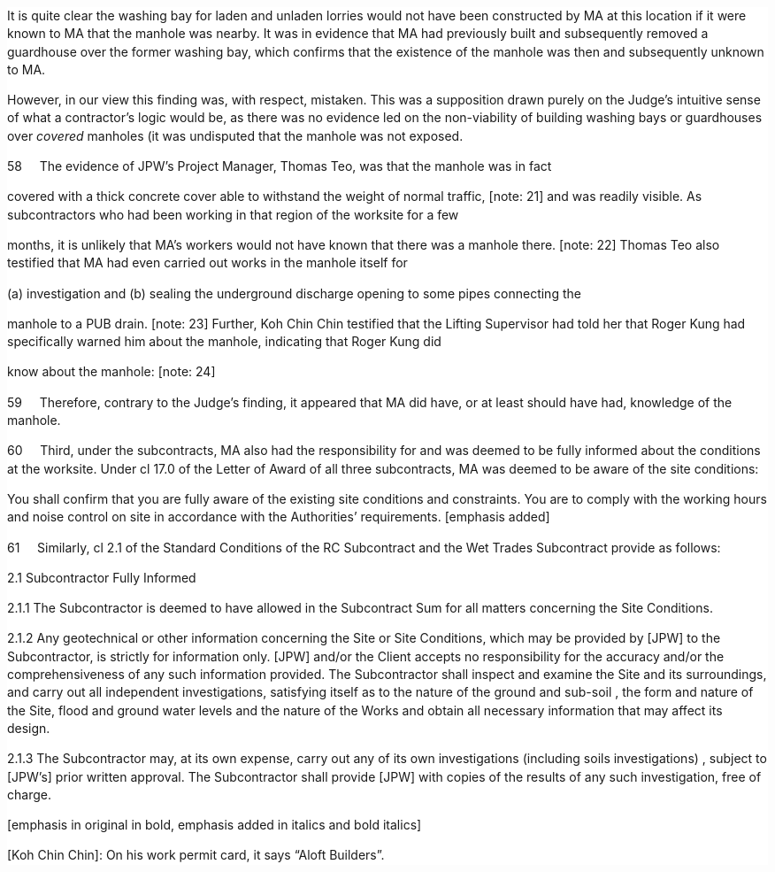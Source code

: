  It is quite clear the washing bay for laden and unladen lorries would not have been constructed by MA at this location if it were known to MA that the manhole was nearby. It was in evidence that MA had previously built and subsequently removed a guardhouse over the former washing bay, which confirms that the existence of the manhole was then and subsequently unknown to MA. 

However, in our view this finding was, with respect, mistaken. This was a supposition drawn purely on the Judge’s intuitive sense of what a contractor’s logic would be, as there was no evidence led on the non-viability of building washing bays or guardhouses over _covered_ manholes (it was undisputed that the manhole was not exposed. 

58     The evidence of JPW’s Project Manager, Thomas Teo, was that the manhole was in fact 

covered with a thick concrete cover able to withstand the weight of normal traffic, [note: 21] and was readily visible. As subcontractors who had been working in that region of the worksite for a few 

months, it is unlikely that MA’s workers would not have known that there was a manhole there. [note: 22] Thomas Teo also testified that MA had even carried out works in the manhole itself for 

(a) investigation and (b) sealing the underground discharge opening to some pipes connecting the 

manhole to a PUB drain. [note: 23] Further, Koh Chin Chin testified that the Lifting Supervisor had told her that Roger Kung had specifically warned him about the manhole, indicating that Roger Kung did 

know about the manhole: [note: 24] 

59     Therefore, contrary to the Judge’s finding, it appeared that MA did have, or at least should have had, knowledge of the manhole. 


60     Third, under the subcontracts, MA also had the responsibility for and was deemed to be fully informed about the conditions at the worksite. Under cl 17.0 of the Letter of Award of all three subcontracts, MA was deemed to be aware of the site conditions: 

 You shall confirm that you are fully aware of the existing site conditions and constraints. You are to comply with the working hours and noise control on site in accordance with the Authorities’ requirements. [emphasis added] 

61     Similarly, cl 2.1 of the Standard Conditions of the RC Subcontract and the Wet Trades Subcontract provide as follows: 

 2.1 Subcontractor Fully Informed 

 2.1.1 The Subcontractor is deemed to have allowed in the Subcontract Sum for all matters concerning the Site Conditions. 

 2.1.2 Any geotechnical or other information concerning the Site or Site Conditions, which may be provided by [JPW] to the Subcontractor, is strictly for information only. [JPW] and/or the Client accepts no responsibility for the accuracy and/or the comprehensiveness of any such information provided. The Subcontractor shall inspect and examine the Site and its surroundings, and carry out all independent investigations, satisfying itself as to the nature of the ground and sub-soil , the form and nature of the Site, flood and ground water levels and the nature of the Works and obtain all necessary information that may affect its design. 

 2.1.3 The Subcontractor may, at its own expense, carry out any of its own investigations (including soils investigations) , subject to [JPW’s] prior written approval. The Subcontractor shall provide [JPW] with copies of the results of any such investigation, free of charge. 

 [emphasis in original in bold, emphasis added in italics and bold italics] 


 [Koh Chin Chin]: On his work permit card, it says “Aloft Builders”. 